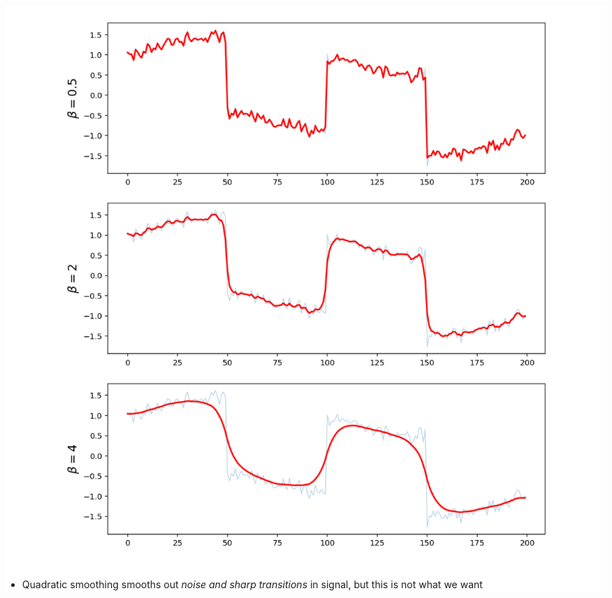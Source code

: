 <center><img src="/assets/images/regression3/output_21_0.png" height="800" width="700" /></center>

- Quadratic smoothing smooths out <em>noise and sharp transitions</em> in signal, but this is not what we want
